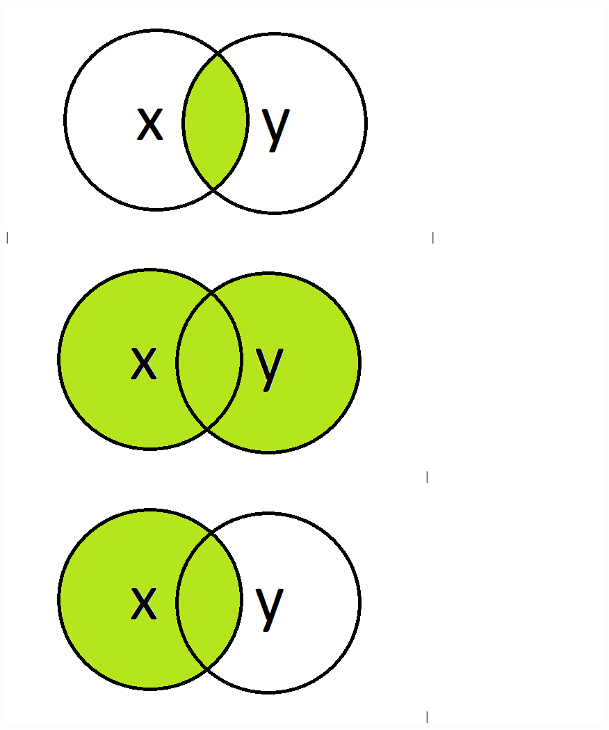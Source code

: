 | ![](/assets/img/r-basics-data-transformation/img01.png) | ![](/assets/img/r-basics-data-transformation/img02.png) | ![](/assets/img/r-basics-data-transformation/img03.png) |